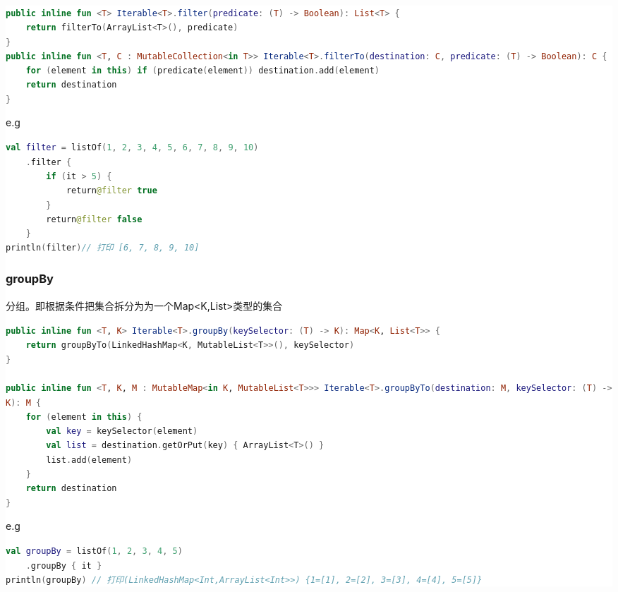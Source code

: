 ```kotlin
public inline fun <T> Iterable<T>.filter(predicate: (T) -> Boolean): List<T> {
    return filterTo(ArrayList<T>(), predicate)
}
public inline fun <T, C : MutableCollection<in T>> Iterable<T>.filterTo(destination: C, predicate: (T) -> Boolean): C {
    for (element in this) if (predicate(element)) destination.add(element)
    return destination
}
```

e.g

```kotlin
val filter = listOf(1, 2, 3, 4, 5, 6, 7, 8, 9, 10)
    .filter {
        if (it > 5) {
            return@filter true
        }
        return@filter false
    }
println(filter)// 打印 [6, 7, 8, 9, 10]
```





### groupBy

分组。即根据条件把集合拆分为为一个Map<K,List>类型的集合

```kotlin
public inline fun <T, K> Iterable<T>.groupBy(keySelector: (T) -> K): Map<K, List<T>> {
    return groupByTo(LinkedHashMap<K, MutableList<T>>(), keySelector)
}

public inline fun <T, K, M : MutableMap<in K, MutableList<T>>> Iterable<T>.groupByTo(destination: M, keySelector: (T) -> K): M {
    for (element in this) {
        val key = keySelector(element)
        val list = destination.getOrPut(key) { ArrayList<T>() }
        list.add(element)
    }
    return destination
}
```

e.g

```kotlin
val groupBy = listOf(1, 2, 3, 4, 5)
    .groupBy { it }
println(groupBy) // 打印(LinkedHashMap<Int,ArrayList<Int>>) {1=[1], 2=[2], 3=[3], 4=[4], 5=[5]}
```


